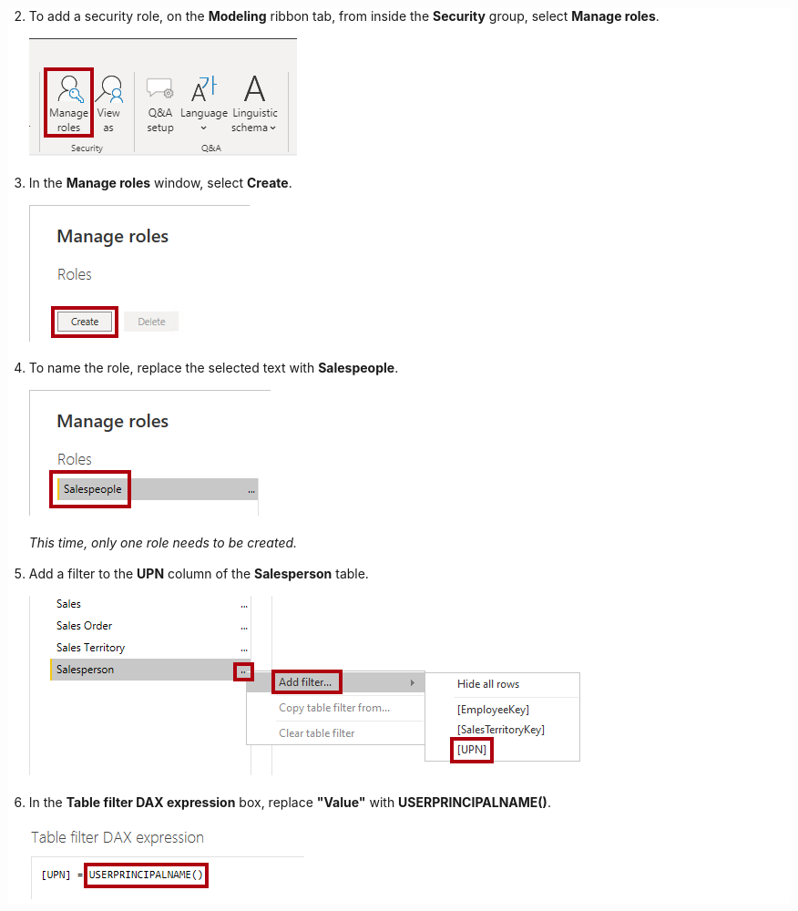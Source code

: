 2. To add a security role, on the **Modeling** ribbon tab, from inside the **Security** group, select **Manage roles**.

	![](../images/dp500-enforce-model-security-image62.png)

3. In the **Manage roles** window, select **Create**.

	![](../images/dp500-enforce-model-security-image63.png)

4. To name the role, replace the selected text with **Salespeople**.

	![](../images/dp500-enforce-model-security-image64.png)

	*This time, only one role needs to be created.*

5. Add a filter to the **UPN** column of the **Salesperson** table.

	![](../images/dp500-enforce-model-security-image65.png)

6. In the **Table filter DAX expression** box, replace **"Value"** with **USERPRINCIPALNAME()**.

	![](../images/dp500-enforce-model-security-image66.png)
